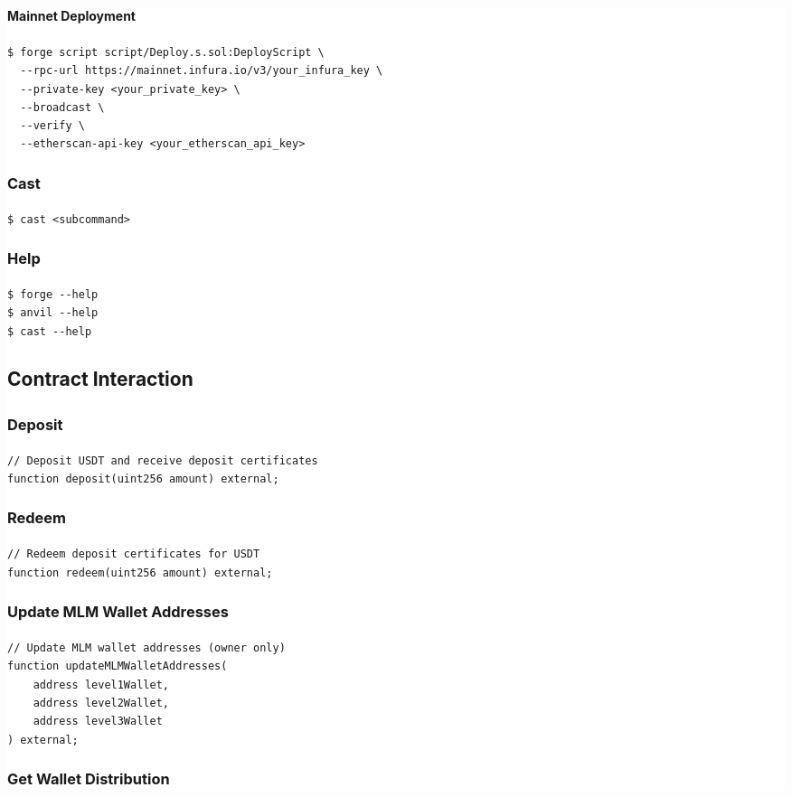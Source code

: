 #### Mainnet Deployment

```shell
$ forge script script/Deploy.s.sol:DeployScript \
  --rpc-url https://mainnet.infura.io/v3/your_infura_key \
  --private-key <your_private_key> \
  --broadcast \
  --verify \
  --etherscan-api-key <your_etherscan_api_key>
```

### Cast

```shell
$ cast <subcommand>
```

### Help

```shell
$ forge --help
$ anvil --help
$ cast --help
```

## Contract Interaction

### Deposit

```solidity
// Deposit USDT and receive deposit certificates
function deposit(uint256 amount) external;
```

### Redeem

```solidity
// Redeem deposit certificates for USDT
function redeem(uint256 amount) external;
```

### Update MLM Wallet Addresses

```solidity
// Update MLM wallet addresses (owner only)
function updateMLMWalletAddresses(
    address level1Wallet,
    address level2Wallet,
    address level3Wallet
) external;
```

### Get Wallet Distribution
